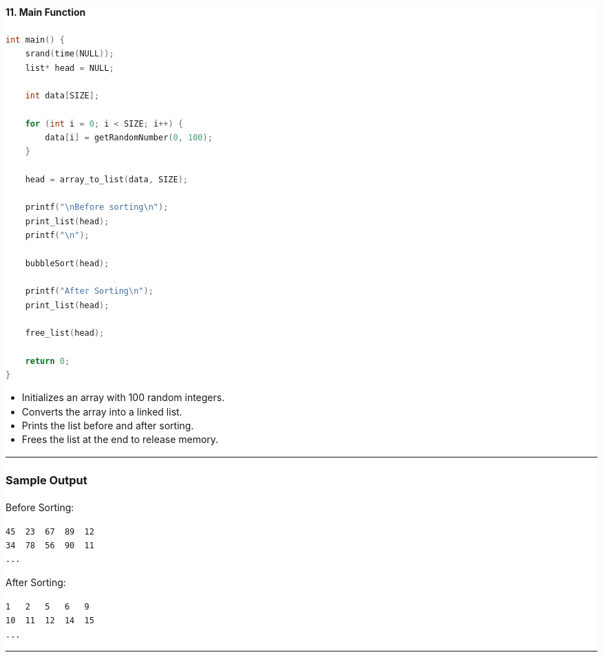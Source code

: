 
#### 11. **Main Function**
```c
int main() {
    srand(time(NULL));
    list* head = NULL;

    int data[SIZE];

    for (int i = 0; i < SIZE; i++) {
        data[i] = getRandomNumber(0, 100);
    }

    head = array_to_list(data, SIZE);

    printf("\nBefore sorting\n");
    print_list(head);
    printf("\n");

    bubbleSort(head);

    printf("After Sorting\n");
    print_list(head);

    free_list(head);

    return 0;
}
```
- Initializes an array with 100 random integers.
- Converts the array into a linked list.
- Prints the list before and after sorting.
- Frees the list at the end to release memory.

---

### Sample Output
Before Sorting:
```
45	23	67	89	12	
34	78	56	90	11	
...
```

After Sorting:
```
1	2	5	6	9	
10	11	12	14	15	
...
```

---

